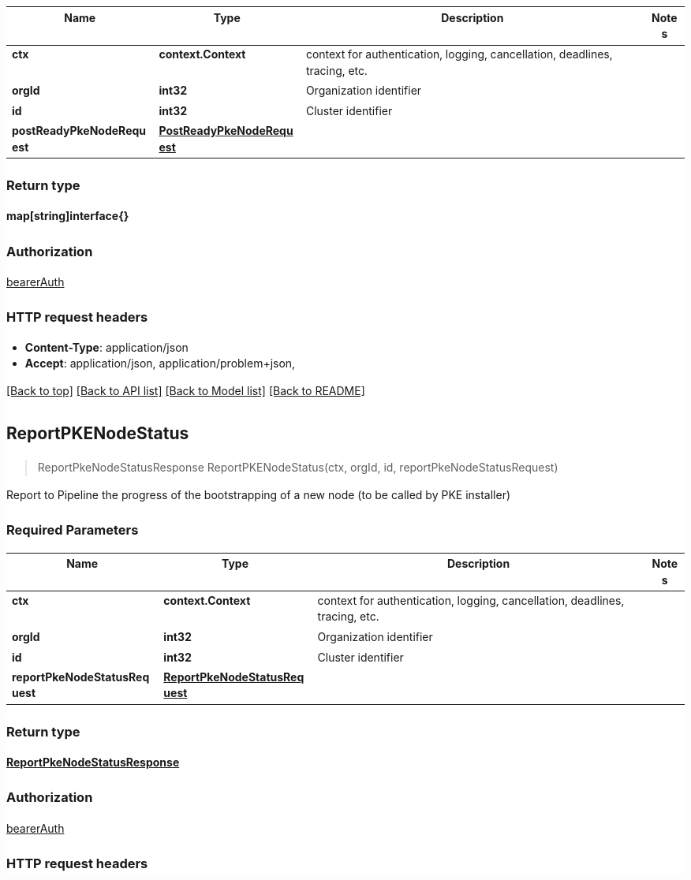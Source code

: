 
Name | Type | Description  | Notes
------------- | ------------- | ------------- | -------------
**ctx** | **context.Context** | context for authentication, logging, cancellation, deadlines, tracing, etc.
**orgId** | **int32**| Organization identifier | 
**id** | **int32**| Cluster identifier | 
**postReadyPkeNodeRequest** | [**PostReadyPkeNodeRequest**](PostReadyPkeNodeRequest.md)|  | 

### Return type

**map[string]interface{}**

### Authorization

[bearerAuth](../README.md#bearerAuth)

### HTTP request headers

- **Content-Type**: application/json
- **Accept**: application/json, application/problem+json, 

[[Back to top]](#) [[Back to API list]](../README.md#documentation-for-api-endpoints)
[[Back to Model list]](../README.md#documentation-for-models)
[[Back to README]](../README.md)


## ReportPKENodeStatus

> ReportPkeNodeStatusResponse ReportPKENodeStatus(ctx, orgId, id, reportPkeNodeStatusRequest)

Report to Pipeline the progress of the bootstrapping of a new node (to be called by PKE installer)

### Required Parameters


Name | Type | Description  | Notes
------------- | ------------- | ------------- | -------------
**ctx** | **context.Context** | context for authentication, logging, cancellation, deadlines, tracing, etc.
**orgId** | **int32**| Organization identifier | 
**id** | **int32**| Cluster identifier | 
**reportPkeNodeStatusRequest** | [**ReportPkeNodeStatusRequest**](ReportPkeNodeStatusRequest.md)|  | 

### Return type

[**ReportPkeNodeStatusResponse**](ReportPKENodeStatusResponse.md)

### Authorization

[bearerAuth](../README.md#bearerAuth)

### HTTP request headers
